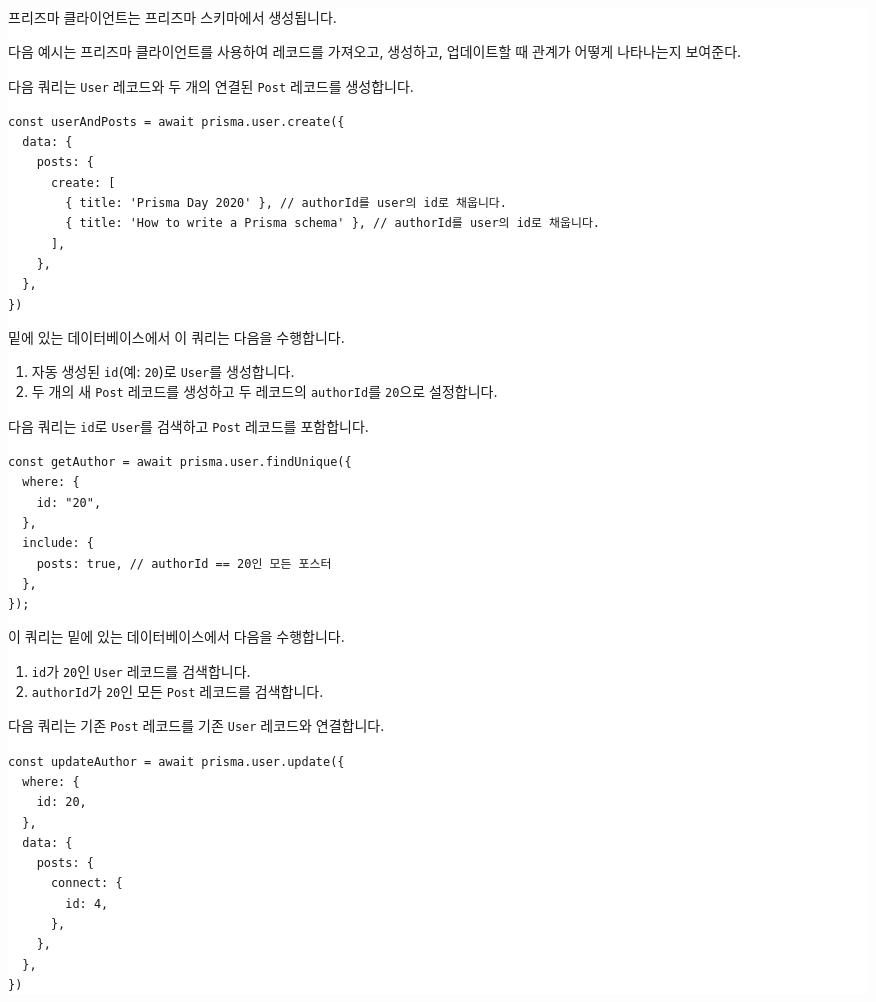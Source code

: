 프리즈마 클라이언트는 프리즈마 스키마에서 생성됩니다.

다음 예시는 프리즈마 클라이언트를 사용하여 레코드를 가져오고, 생성하고, 업데이트할 때 관계가 어떻게 나타나는지 보여준다.

다음 쿼리는 `User` 레코드와 두 개의 연결된 `Post` 레코드를 생성합니다.

```tsx
const userAndPosts = await prisma.user.create({
  data: {
    posts: {
      create: [
        { title: 'Prisma Day 2020' }, // authorId를 user의 id로 채웁니다.
        { title: 'How to write a Prisma schema' }, // authorId를 user의 id로 채웁니다.
      ],
    },
  },
})
```

밑에 있는 데이터베이스에서 이 쿼리는 다음을 수행합니다.

1. 자동 생성된 `id`(예: `20`)로 `User`를 생성합니다.
2. 두 개의 새 `Post` 레코드를 생성하고 두 레코드의 `authorId`를 `20`으로 설정합니다.

다음 쿼리는 `id`로 `User`를 검색하고 `Post` 레코드를 포함합니다.

```tsx
const getAuthor = await prisma.user.findUnique({
  where: {
    id: "20",
  },
  include: {
    posts: true, // authorId == 20인 모든 포스터
  },
});
```

이 쿼리는 밑에 있는 데이터베이스에서 다음을 수행합니다.

1. `id`가 `20`인 `User` 레코드를 검색합니다.
2. `authorId`가 `20`인 모든 `Post` 레코드를 검색합니다.

다음 쿼리는 기존 `Post` 레코드를 기존 `User` 레코드와 연결합니다.

```tsx
const updateAuthor = await prisma.user.update({
  where: {
    id: 20,
  },
  data: {
    posts: {
      connect: {
        id: 4,
      },
    },
  },
})
```
